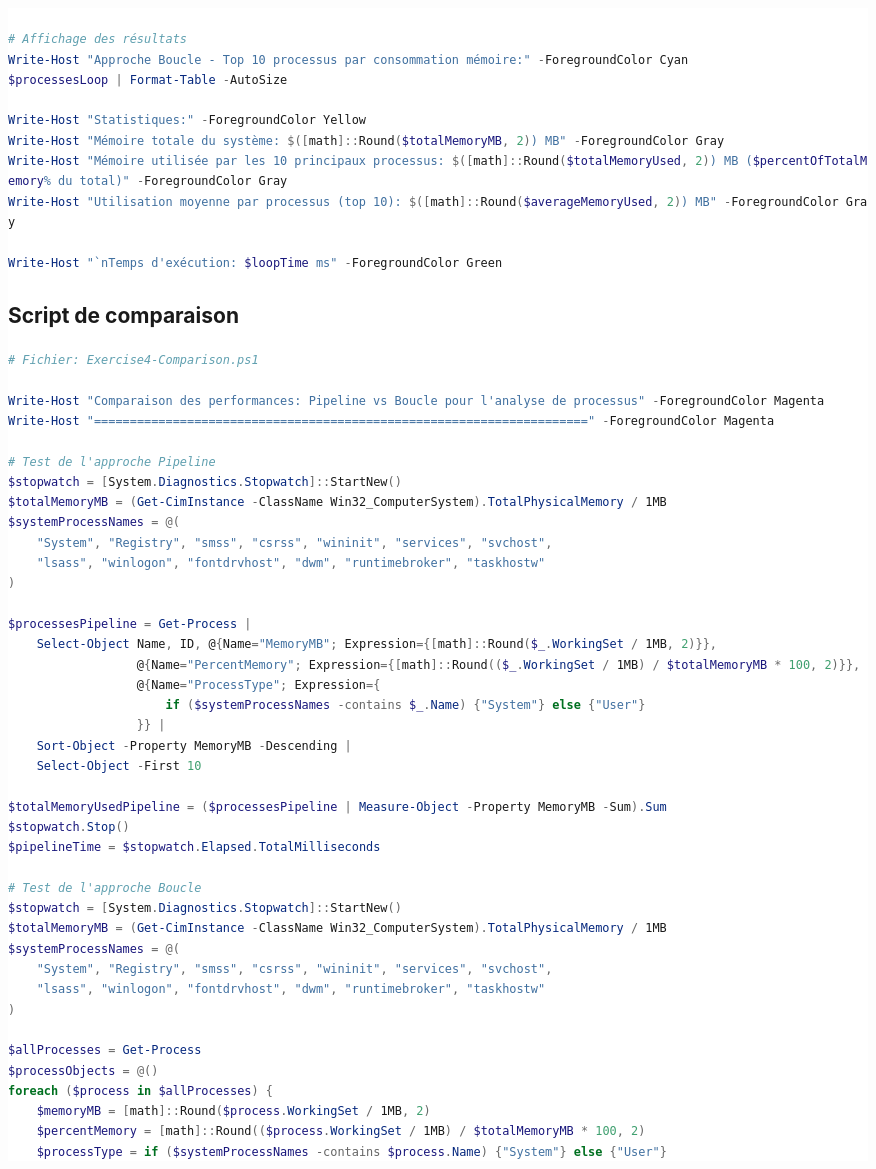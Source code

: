 ```powershell

# Affichage des résultats
Write-Host "Approche Boucle - Top 10 processus par consommation mémoire:" -ForegroundColor Cyan
$processesLoop | Format-Table -AutoSize

Write-Host "Statistiques:" -ForegroundColor Yellow
Write-Host "Mémoire totale du système: $([math]::Round($totalMemoryMB, 2)) MB" -ForegroundColor Gray
Write-Host "Mémoire utilisée par les 10 principaux processus: $([math]::Round($totalMemoryUsed, 2)) MB ($percentOfTotalMemory% du total)" -ForegroundColor Gray
Write-Host "Utilisation moyenne par processus (top 10): $([math]::Round($averageMemoryUsed, 2)) MB" -ForegroundColor Gray

Write-Host "`nTemps d'exécution: $loopTime ms" -ForegroundColor Green
```

## Script de comparaison

```powershell
# Fichier: Exercise4-Comparison.ps1

Write-Host "Comparaison des performances: Pipeline vs Boucle pour l'analyse de processus" -ForegroundColor Magenta
Write-Host "=====================================================================" -ForegroundColor Magenta

# Test de l'approche Pipeline
$stopwatch = [System.Diagnostics.Stopwatch]::StartNew()
$totalMemoryMB = (Get-CimInstance -ClassName Win32_ComputerSystem).TotalPhysicalMemory / 1MB
$systemProcessNames = @(
    "System", "Registry", "smss", "csrss", "wininit", "services", "svchost",
    "lsass", "winlogon", "fontdrvhost", "dwm", "runtimebroker", "taskhostw"
)

$processesPipeline = Get-Process |
    Select-Object Name, ID, @{Name="MemoryMB"; Expression={[math]::Round($_.WorkingSet / 1MB, 2)}},
                  @{Name="PercentMemory"; Expression={[math]::Round(($_.WorkingSet / 1MB) / $totalMemoryMB * 100, 2)}},
                  @{Name="ProcessType"; Expression={
                      if ($systemProcessNames -contains $_.Name) {"System"} else {"User"}
                  }} |
    Sort-Object -Property MemoryMB -Descending |
    Select-Object -First 10

$totalMemoryUsedPipeline = ($processesPipeline | Measure-Object -Property MemoryMB -Sum).Sum
$stopwatch.Stop()
$pipelineTime = $stopwatch.Elapsed.TotalMilliseconds

# Test de l'approche Boucle
$stopwatch = [System.Diagnostics.Stopwatch]::StartNew()
$totalMemoryMB = (Get-CimInstance -ClassName Win32_ComputerSystem).TotalPhysicalMemory / 1MB
$systemProcessNames = @(
    "System", "Registry", "smss", "csrss", "wininit", "services", "svchost",
    "lsass", "winlogon", "fontdrvhost", "dwm", "runtimebroker", "taskhostw"
)

$allProcesses = Get-Process
$processObjects = @()
foreach ($process in $allProcesses) {
    $memoryMB = [math]::Round($process.WorkingSet / 1MB, 2)
    $percentMemory = [math]::Round(($process.WorkingSet / 1MB) / $totalMemoryMB * 100, 2)
    $processType = if ($systemProcessNames -contains $process.Name) {"System"} else {"User"}

```